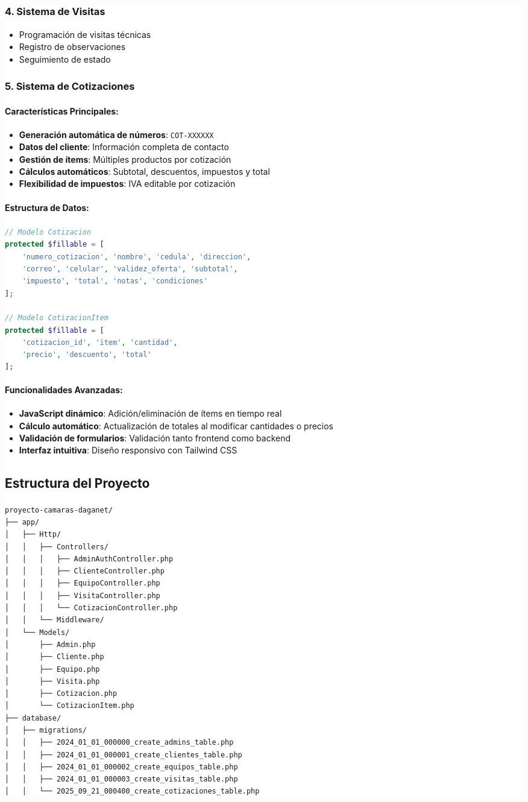 ### 4. Sistema de Visitas
- Programación de visitas técnicas
- Registro de observaciones
- Seguimiento de estado

### 5. Sistema de Cotizaciones

#### Características Principales:
- **Generación automática de números**: `COT-XXXXXX`
- **Datos del cliente**: Información completa de contacto
- **Gestión de ítems**: Múltiples productos por cotización
- **Cálculos automáticos**: Subtotal, descuentos, impuestos y total
- **Flexibilidad de impuestos**: IVA editable por cotización

#### Estructura de Datos:
```php
// Modelo Cotizacion
protected $fillable = [
    'numero_cotizacion', 'nombre', 'cedula', 'direccion', 
    'correo', 'celular', 'validez_oferta', 'subtotal', 
    'impuesto', 'total', 'notas', 'condiciones'
];

// Modelo CotizacionItem
protected $fillable = [
    'cotizacion_id', 'item', 'cantidad', 
    'precio', 'descuento', 'total'
];
```

#### Funcionalidades Avanzadas:
- **JavaScript dinámico**: Adición/eliminación de ítems en tiempo real
- **Cálculo automático**: Actualización de totales al modificar cantidades o precios
- **Validación de formularios**: Validación tanto frontend como backend
- **Interfaz intuitiva**: Diseño responsivo con Tailwind CSS

## Estructura del Proyecto

```
proyecto-camaras-daganet/
├── app/
│   ├── Http/
│   │   ├── Controllers/
│   │   │   ├── AdminAuthController.php
│   │   │   ├── ClienteController.php
│   │   │   ├── EquipoController.php
│   │   │   ├── VisitaController.php
│   │   │   └── CotizacionController.php
│   │   └── Middleware/
│   └── Models/
│       ├── Admin.php
│       ├── Cliente.php
│       ├── Equipo.php
│       ├── Visita.php
│       ├── Cotizacion.php
│       └── CotizacionItem.php
├── database/
│   ├── migrations/
│   │   ├── 2024_01_01_000000_create_admins_table.php
│   │   ├── 2024_01_01_000001_create_clientes_table.php
│   │   ├── 2024_01_01_000002_create_equipos_table.php
│   │   ├── 2024_01_01_000003_create_visitas_table.php
│   │   └── 2025_09_21_000400_create_cotizaciones_table.php
```